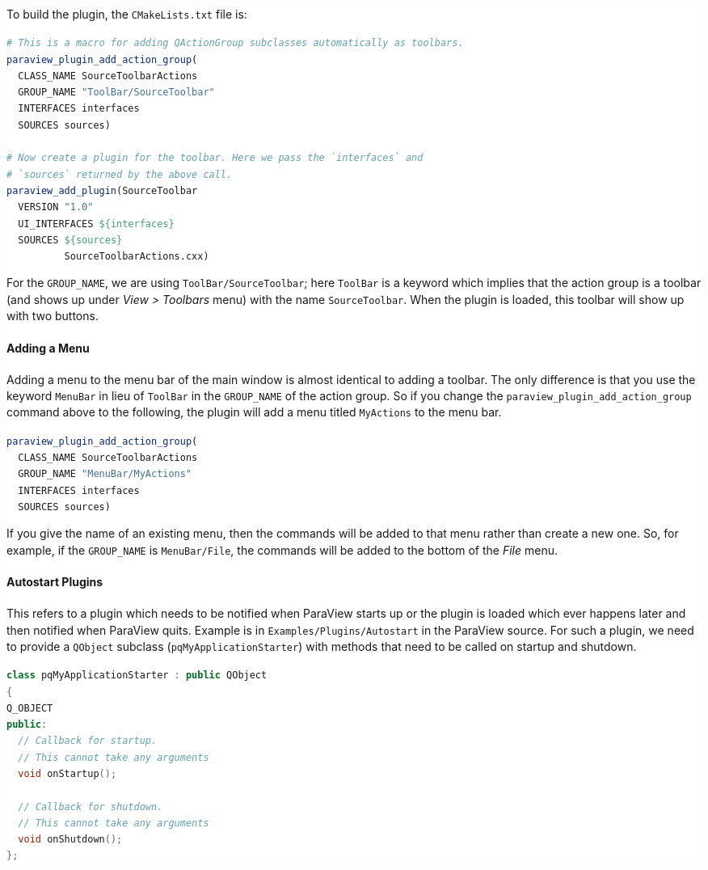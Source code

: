 To build the plugin, the `CMakeLists.txt` file is:

```cmake
# This is a macro for adding QActionGroup subclasses automatically as toolbars.
paraview_plugin_add_action_group(
  CLASS_NAME SourceToolbarActions
  GROUP_NAME "ToolBar/SourceToolbar"
  INTERFACES interfaces
  SOURCES sources)

# Now create a plugin for the toolbar. Here we pass the `interfaces` and
# `sources` returned by the above call.
paraview_add_plugin(SourceToolbar
  VERSION "1.0"
  UI_INTERFACES ${interfaces}
  SOURCES ${sources}
          SourceToolbarActions.cxx)
```

For the `GROUP_NAME`, we are using `ToolBar/SourceToolbar`; here `ToolBar` is a
keyword which implies that the action group is a toolbar (and shows up under
*View > Toolbars* menu) with the name `SourceToolbar`. When the plugin is
loaded, this toolbar will show up with two buttons.

#### Adding a Menu

Adding a menu to the menu bar of the main window is almost identical to adding
a toolbar.  The only difference is that you use the keyword `MenuBar` in lieu
of `ToolBar` in the `GROUP_NAME` of the action group.  So if you change the
`paraview_plugin_add_action_group` command above to the following, the plugin
will add a menu titled `MyActions` to the menu bar.

```cmake
paraview_plugin_add_action_group(
  CLASS_NAME SourceToolbarActions
  GROUP_NAME "MenuBar/MyActions"
  INTERFACES interfaces
  SOURCES sources)
```

If you give the name of an existing menu, then the commands will be added to
that menu rather than create a new one.  So, for example, if the `GROUP_NAME`
is `MenuBar/File`, the commands will be added to the bottom of the *File* menu.

#### Autostart Plugins

This refers to a plugin which needs to be notified when ParaView starts up or
the plugin is loaded which ever happens later and then notified when ParaView
quits. Example is in `Examples/Plugins/Autostart` in the ParaView source. For
such a plugin, we need to provide a `QObject` subclass
(`pqMyApplicationStarter`) with methods that need to be called on startup and
shutdown.

```cpp
class pqMyApplicationStarter : public QObject
{
Q_OBJECT
public:
  // Callback for startup.
  // This cannot take any arguments
  void onStartup();

  // Callback for shutdown.
  // This cannot take any arguments
  void onShutdown();
};
```
